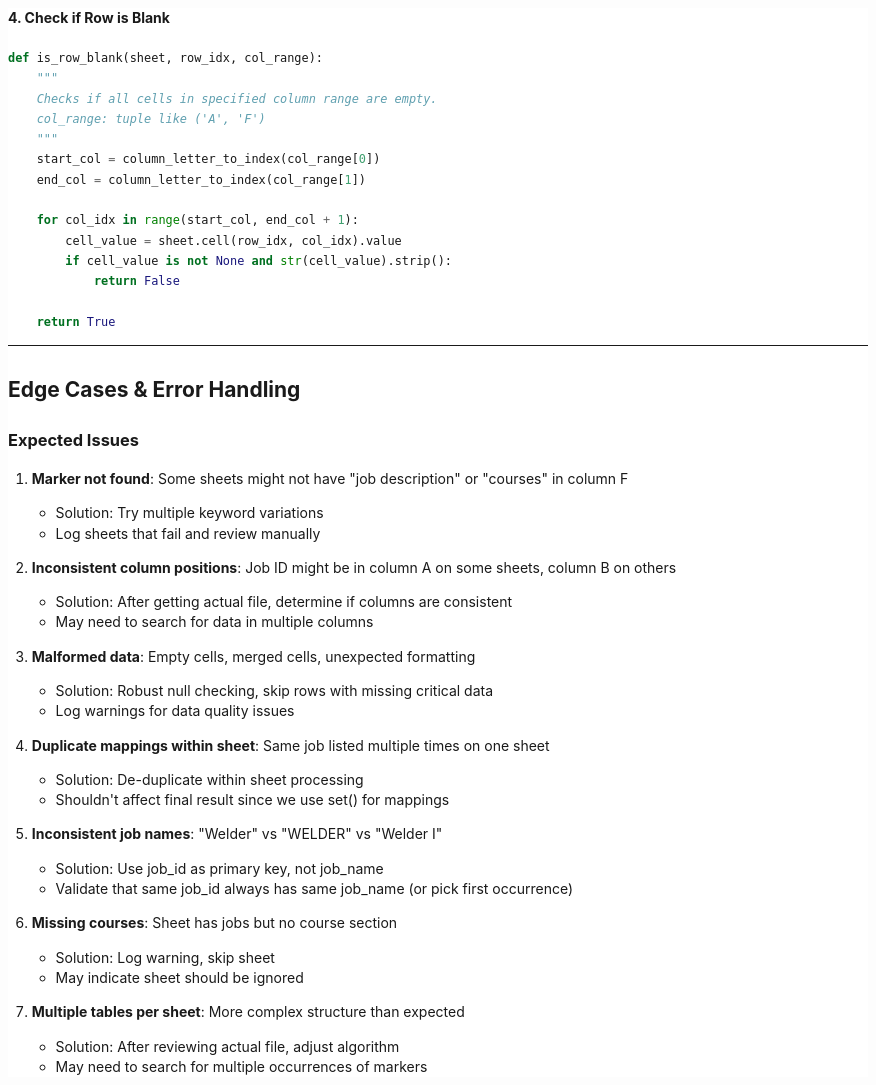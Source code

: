#### 4. Check if Row is Blank

```python
def is_row_blank(sheet, row_idx, col_range):
    """
    Checks if all cells in specified column range are empty.
    col_range: tuple like ('A', 'F')
    """
    start_col = column_letter_to_index(col_range[0])
    end_col = column_letter_to_index(col_range[1])

    for col_idx in range(start_col, end_col + 1):
        cell_value = sheet.cell(row_idx, col_idx).value
        if cell_value is not None and str(cell_value).strip():
            return False

    return True
```

---

## Edge Cases & Error Handling

### Expected Issues

1. **Marker not found**: Some sheets might not have "job description" or "courses" in column F
   - Solution: Try multiple keyword variations
   - Log sheets that fail and review manually

2. **Inconsistent column positions**: Job ID might be in column A on some sheets, column B on others
   - Solution: After getting actual file, determine if columns are consistent
   - May need to search for data in multiple columns

3. **Malformed data**: Empty cells, merged cells, unexpected formatting
   - Solution: Robust null checking, skip rows with missing critical data
   - Log warnings for data quality issues

4. **Duplicate mappings within sheet**: Same job listed multiple times on one sheet
   - Solution: De-duplicate within sheet processing
   - Shouldn't affect final result since we use set() for mappings

5. **Inconsistent job names**: "Welder" vs "WELDER" vs "Welder I"
   - Solution: Use job_id as primary key, not job_name
   - Validate that same job_id always has same job_name (or pick first occurrence)

6. **Missing courses**: Sheet has jobs but no course section
   - Solution: Log warning, skip sheet
   - May indicate sheet should be ignored

7. **Multiple tables per sheet**: More complex structure than expected
   - Solution: After reviewing actual file, adjust algorithm
   - May need to search for multiple occurrences of markers
